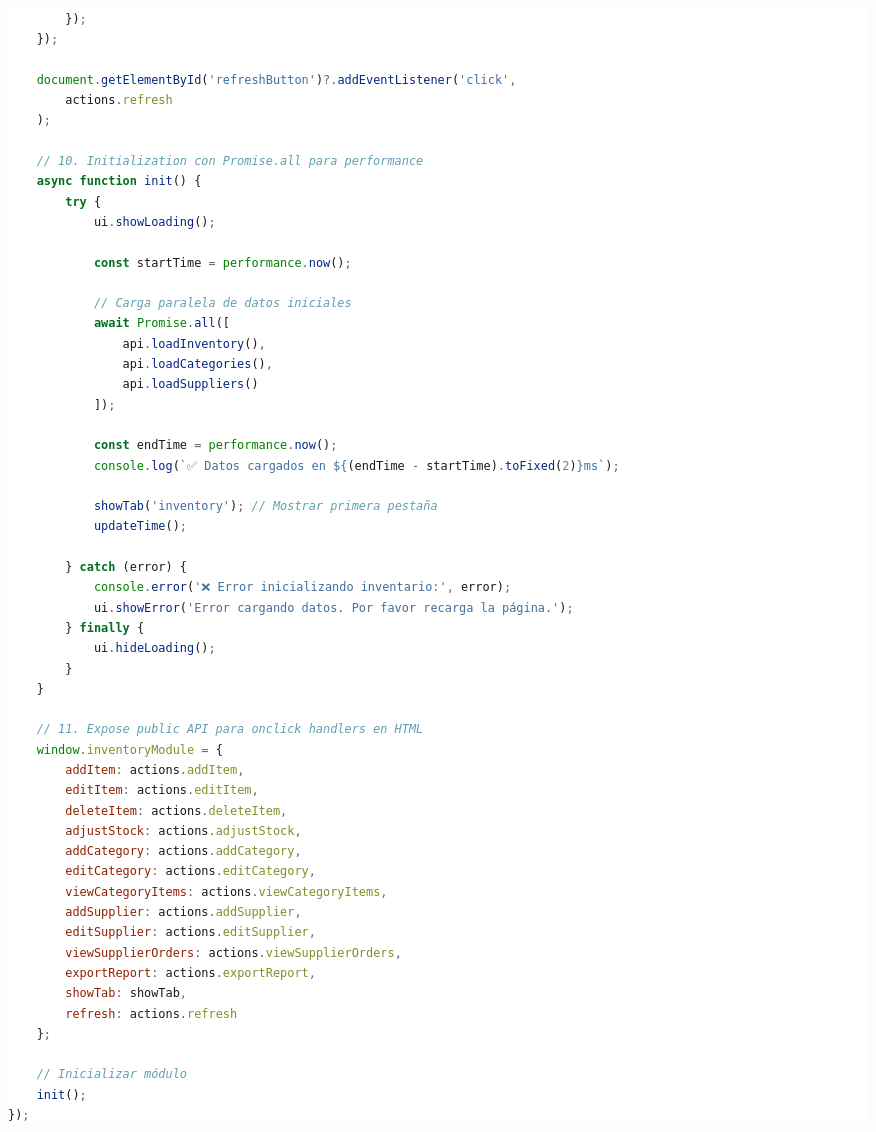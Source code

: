 ```javascript
        });
    });
    
    document.getElementById('refreshButton')?.addEventListener('click', 
        actions.refresh
    );

    // 10. Initialization con Promise.all para performance
    async function init() {
        try {
            ui.showLoading();
            
            const startTime = performance.now();
            
            // Carga paralela de datos iniciales
            await Promise.all([
                api.loadInventory(),
                api.loadCategories(),
                api.loadSuppliers()
            ]);
            
            const endTime = performance.now();
            console.log(`✅ Datos cargados en ${(endTime - startTime).toFixed(2)}ms`);
            
            showTab('inventory'); // Mostrar primera pestaña
            updateTime();
            
        } catch (error) {
            console.error('❌ Error inicializando inventario:', error);
            ui.showError('Error cargando datos. Por favor recarga la página.');
        } finally {
            ui.hideLoading();
        }
    }

    // 11. Expose public API para onclick handlers en HTML
    window.inventoryModule = {
        addItem: actions.addItem,
        editItem: actions.editItem,
        deleteItem: actions.deleteItem,
        adjustStock: actions.adjustStock,
        addCategory: actions.addCategory,
        editCategory: actions.editCategory,
        viewCategoryItems: actions.viewCategoryItems,
        addSupplier: actions.addSupplier,
        editSupplier: actions.editSupplier,
        viewSupplierOrders: actions.viewSupplierOrders,
        exportReport: actions.exportReport,
        showTab: showTab,
        refresh: actions.refresh
    };

    // Inicializar módulo
    init();
});
```
